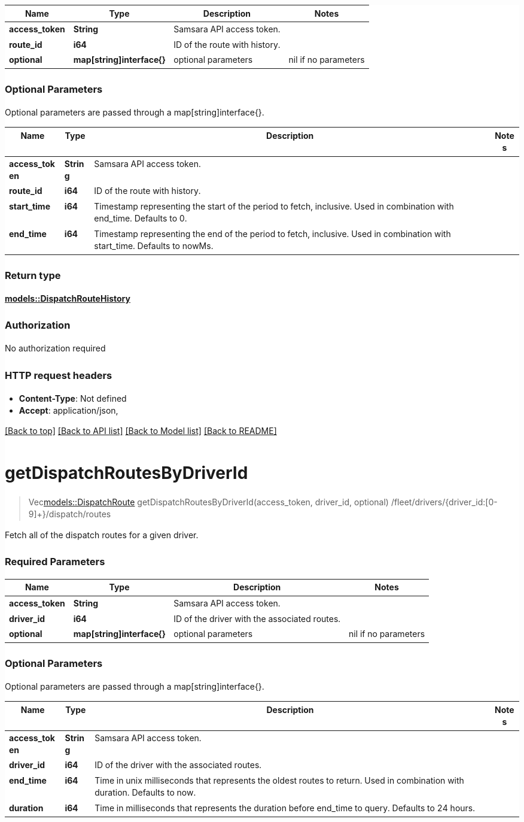 Name | Type | Description  | Notes
------------- | ------------- | ------------- | -------------
  **access_token** | **String**| Samsara API access token. | 
  **route_id** | **i64**| ID of the route with history. | 
 **optional** | **map[string]interface{}** | optional parameters | nil if no parameters

### Optional Parameters
Optional parameters are passed through a map[string]interface{}.

Name | Type | Description  | Notes
------------- | ------------- | ------------- | -------------
 **access_token** | **String**| Samsara API access token. | 
 **route_id** | **i64**| ID of the route with history. | 
 **start_time** | **i64**| Timestamp representing the start of the period to fetch, inclusive. Used in combination with end_time. Defaults to 0. | 
 **end_time** | **i64**| Timestamp representing the end of the period to fetch, inclusive. Used in combination with start_time. Defaults to nowMs. | 

### Return type

[**models::DispatchRouteHistory**](DispatchRouteHistory.md)

### Authorization

No authorization required

### HTTP request headers

 - **Content-Type**: Not defined
 - **Accept**: application/json, 

[[Back to top]](#) [[Back to API list]](../README.md#documentation-for-api-endpoints) [[Back to Model list]](../README.md#documentation-for-models) [[Back to README]](../README.md)

# **getDispatchRoutesByDriverId**
> Vec<models::DispatchRoute> getDispatchRoutesByDriverId(access_token, driver_id, optional)
/fleet/drivers/{driver_id:[0-9]+}/dispatch/routes

Fetch all of the dispatch routes for a given driver.

### Required Parameters

Name | Type | Description  | Notes
------------- | ------------- | ------------- | -------------
  **access_token** | **String**| Samsara API access token. | 
  **driver_id** | **i64**| ID of the driver with the associated routes. | 
 **optional** | **map[string]interface{}** | optional parameters | nil if no parameters

### Optional Parameters
Optional parameters are passed through a map[string]interface{}.

Name | Type | Description  | Notes
------------- | ------------- | ------------- | -------------
 **access_token** | **String**| Samsara API access token. | 
 **driver_id** | **i64**| ID of the driver with the associated routes. | 
 **end_time** | **i64**| Time in unix milliseconds that represents the oldest routes to return. Used in combination with duration. Defaults to now. | 
 **duration** | **i64**| Time in milliseconds that represents the duration before end_time to query. Defaults to 24 hours. | 
